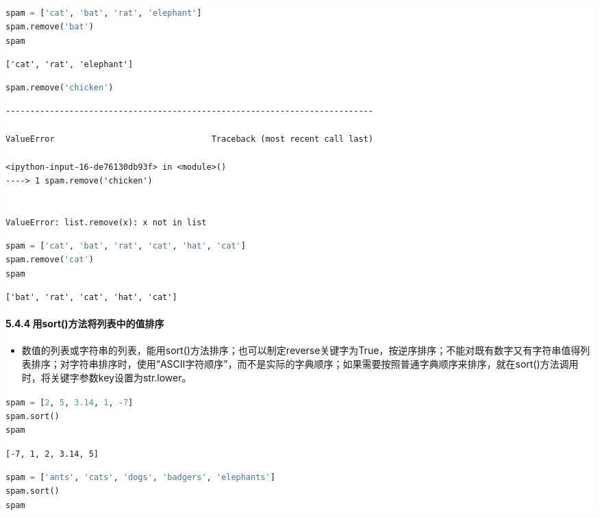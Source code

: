 
```python
spam = ['cat', 'bat', 'rat', 'elephant']
spam.remove('bat')
spam
```




    ['cat', 'rat', 'elephant']




```python
spam.remove('chicken')
```


    ---------------------------------------------------------------------------

    ValueError                                Traceback (most recent call last)

    <ipython-input-16-de76130db93f> in <module>()
    ----> 1 spam.remove('chicken')
    

    ValueError: list.remove(x): x not in list



```python
spam = ['cat', 'bat', 'rat', 'cat', 'hat', 'cat']
spam.remove('cat')
spam
```




    ['bat', 'rat', 'cat', 'hat', 'cat']



#### 5.4.4 用sort()方法将列表中的值排序

* 数值的列表或字符串的列表，能用sort()方法排序；也可以制定reverse关键字为True，按逆序排序；不能对既有数字又有字符串值得列表排序；对字符串排序时，使用“ASCII字符顺序”，而不是实际的字典顺序；如果需要按照普通字典顺序来排序，就在sort()方法调用时，将关键字参数key设置为str.lower。


```python
spam = [2, 5, 3.14, 1, -7]
spam.sort()
spam
```




    [-7, 1, 2, 3.14, 5]




```python
spam = ['ants', 'cats', 'dogs', 'badgers', 'elephants']
spam.sort()
spam
```

